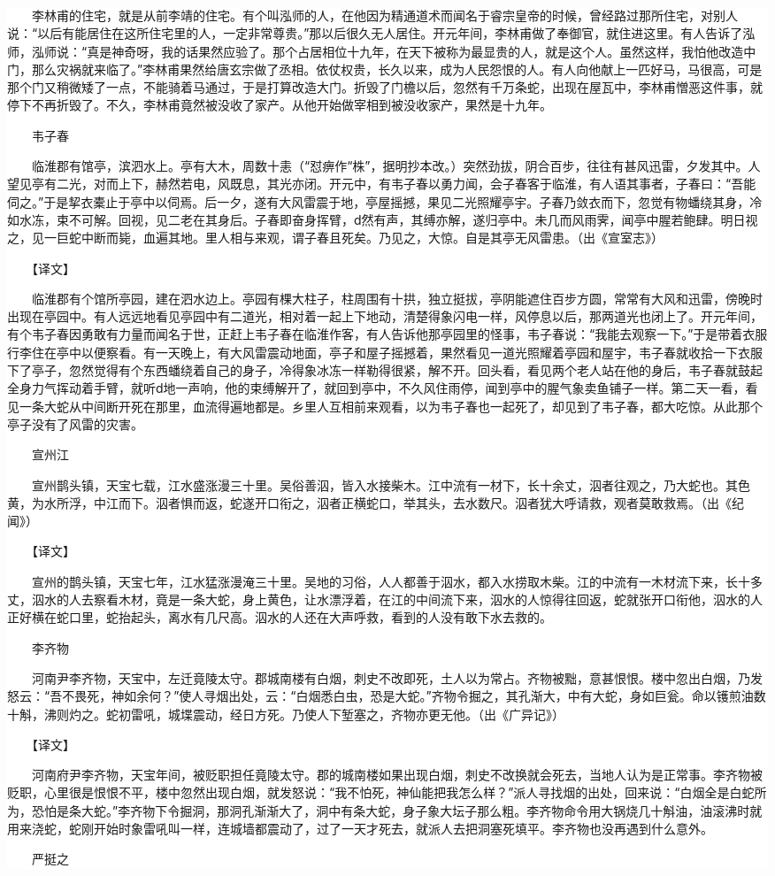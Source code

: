  

　　李林甫的住宅，就是从前李靖的住宅。有个叫泓师的人，在他因为精通道术而闻名于睿宗皇帝的时候，曾经路过那所住宅，对别人说：“以后有能居住在这所住宅里的人，一定非常尊贵。”那以后很久无人居住。开元年间，李林甫做了奉御官，就住进这里。有人告诉了泓师，泓师说：“真是神奇呀，我的话果然应验了。那个占居相位十九年，在天下被称为最显贵的人，就是这个人。虽然这样，我怕他改造中门，那么灾祸就来临了。”李林甫果然给唐玄宗做了丞相。依仗权贵，长久以来，成为人民怨恨的人。有人向他献上一匹好马，马很高，可是那个门又稍微矮了一点，不能骑着马通过，于是打算改造大门。折毁了门檐以后，忽然有千万条蛇，出现在屋瓦中，李林甫憎恶这件事，就停下不再折毁了。不久，李林甫竟然被没收了家产。从他开始做宰相到被没收家产，果然是十九年。

 

　　韦子春　　

 

　　临淮郡有馆亭，滨泗水上。亭有大木，周数十恚（“怼痹作“株”，据明抄本改。）突然劲拔，阴合百步，往往有甚风迅雷，夕发其中。人望见亭有二光，对而上下，赫然若电，风既息，其光亦闭。开元中，有韦子春以勇力闻，会子春客于临淮，有人语其事者，子春曰：“吾能伺之。”于是挈衣橐止于亭中以伺焉。后一夕，遂有大风雷震于地，亭屋摇撼，果见二光照耀亭宇。子春乃敛衣而下，忽觉有物蟠绕其身，冷如水冻，束不可解。回视，见二老在其身后。子春即奋身挥臂，d然有声，其缚亦解，遂归亭中。未几而风雨霁，闻亭中腥若鲍肆。明日视之，见一巨蛇中断而毙，血遍其地。里人相与来观，谓子春且死矣。乃见之，大惊。自是其亭无风雷患。（出《宣室志》）

 

　　【译文】

 

　　临淮郡有个馆所亭园，建在泗水边上。亭园有棵大柱子，柱周围有十拱，独立挺拔，亭阴能遮住百步方圆，常常有大风和迅雷，傍晚时出现在亭园中。有人远远地看见亭园中有二道光，相对着一起上下地动，清楚得象闪电一样，风停息以后，那两道光也闭上了。开元年间，有个韦子春因勇敢有力量而闻名于世，正赶上韦子春在临淮作客，有人告诉他那亭园里的怪事，韦子春说：“我能去观察一下。”于是带着衣服行李住在亭中以便察看。有一天晚上，有大风雷震动地面，亭子和屋子摇撼着，果然看见一道光照耀着亭园和屋宇，韦子春就收拾一下衣服下了亭子，忽然觉得有个东西蟠绕着自己的身子，冷得象冰冻一样勒得很紧，解不开。回头看，看见两个老人站在他的身后，韦子春就鼓起全身力气挥动着手臂，就听d地一声响，他的束缚解开了，就回到亭中，不久风住雨停，闻到亭中的腥气象卖鱼铺子一样。第二天一看，看见一条大蛇从中间断开死在那里，血流得遍地都是。乡里人互相前来观看，以为韦子春也一起死了，却见到了韦子春，都大吃惊。从此那个亭子没有了风雷的灾害。

 

　　宣州江　　

 

　　宣州鹊头镇，天宝七载，江水盛涨漫三十里。吴俗善泅，皆入水接柴木。江中流有一材下，长十余丈，泅者往观之，乃大蛇也。其色黄，为水所浮，中江而下。泅者惧而返，蛇遂开口衔之，泅者正横蛇口，举其头，去水数尺。泅者犹大呼请救，观者莫敢救焉。（出《纪闻》）

 

　　【译文】

 

　　宣州的鹊头镇，天宝七年，江水猛涨漫淹三十里。吴地的习俗，人人都善于泅水，都入水捞取木柴。江的中流有一木材流下来，长十多丈，泅水的人去察看木材，竟是一条大蛇，身上黄色，让水漂浮着，在江的中间流下来，泅水的人惊得往回返，蛇就张开口衔他，泅水的人正好横在蛇口里，蛇抬起头，离水有几尺高。泅水的人还在大声呼救，看到的人没有敢下水去救的。

 

　　李齐物　　

 

　　河南尹李齐物，天宝中，左迁竟陵太守。郡城南楼有白烟，刺史不改即死，土人以为常占。齐物被黜，意甚恨恨。楼中忽出白烟，乃发怒云：“吾不畏死，神如余何？”使人寻烟出处，云：“白烟悉白虫，恐是大蛇。”齐物令掘之，其孔渐大，中有大蛇，身如巨瓮。命以镬煎油数十斛，沸则灼之。蛇初雷吼，城堞震动，经日方死。乃使人下堑塞之，齐物亦更无他。（出《广异记》）

 

　　【译文】

 

　　河南府尹李齐物，天宝年间，被贬职担任竟陵太守。郡的城南楼如果出现白烟，刺史不改换就会死去，当地人认为是正常事。李齐物被贬职，心里很是恨恨不平，楼中忽然出现白烟，就发怒说：“我不怕死，神仙能把我怎么样？”派人寻找烟的出处，回来说：“白烟全是白蛇所为，恐怕是条大蛇。”李齐物下令掘洞，那洞孔渐渐大了，洞中有条大蛇，身子象大坛子那么粗。李齐物命令用大锅烧几十斛油，油滚沸时就用来浇蛇，蛇刚开始时象雷吼叫一样，连城墙都震动了，过了一天才死去，就派人去把洞塞死填平。李齐物也没再遇到什么意外。

 

　　严挺之　　
